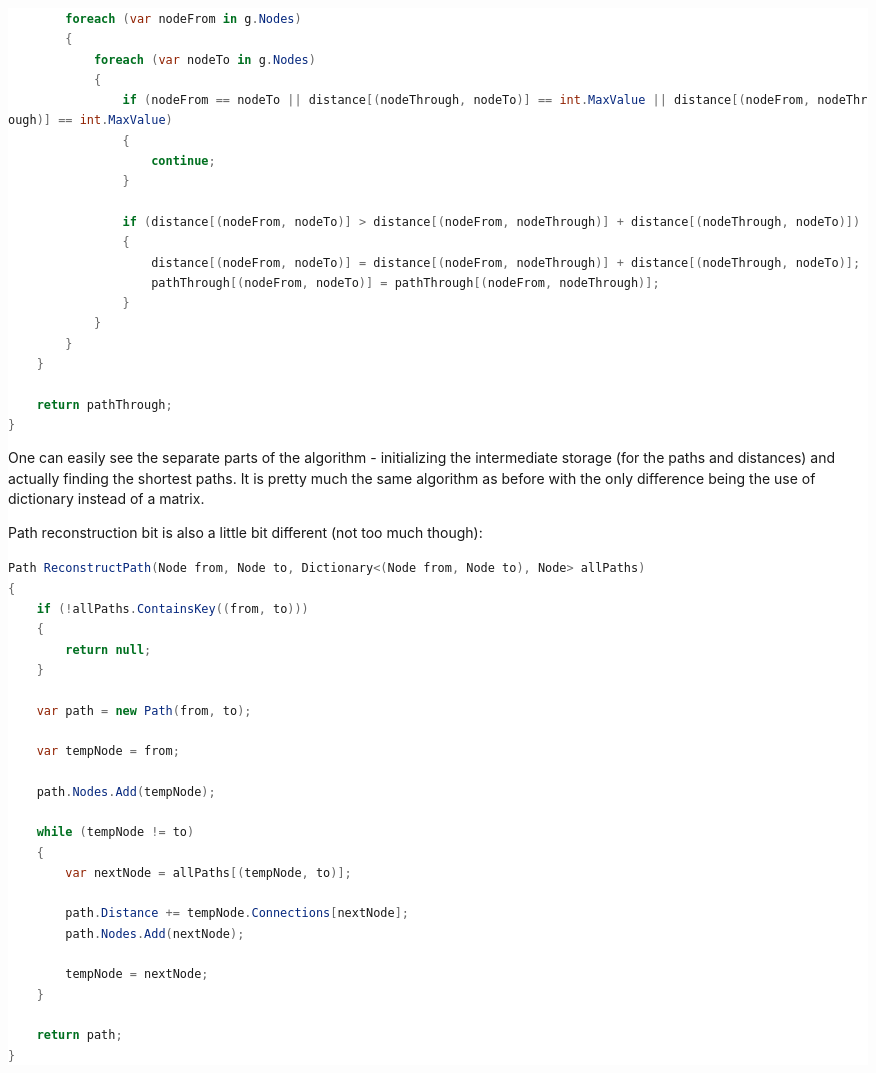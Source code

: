 ```cs
        foreach (var nodeFrom in g.Nodes)
        {
            foreach (var nodeTo in g.Nodes)
            {
                if (nodeFrom == nodeTo || distance[(nodeThrough, nodeTo)] == int.MaxValue || distance[(nodeFrom, nodeThrough)] == int.MaxValue)
                {
                    continue;
                }

                if (distance[(nodeFrom, nodeTo)] > distance[(nodeFrom, nodeThrough)] + distance[(nodeThrough, nodeTo)])
                {
                    distance[(nodeFrom, nodeTo)] = distance[(nodeFrom, nodeThrough)] + distance[(nodeThrough, nodeTo)];
                    pathThrough[(nodeFrom, nodeTo)] = pathThrough[(nodeFrom, nodeThrough)];
                }
            }
        }
    }

    return pathThrough;
}
```

One can easily see the separate parts of the algorithm - initializing the intermediate storage (for the paths and distances) and actually finding the shortest paths.
It is pretty much the same algorithm as before with the only difference being the use of dictionary instead of a matrix.

Path reconstruction bit is also a little bit different (not too much though):

```cs
Path ReconstructPath(Node from, Node to, Dictionary<(Node from, Node to), Node> allPaths)
{
    if (!allPaths.ContainsKey((from, to)))
    {
        return null;
    }

    var path = new Path(from, to);

    var tempNode = from;

    path.Nodes.Add(tempNode);

    while (tempNode != to)
    {
        var nextNode = allPaths[(tempNode, to)];

        path.Distance += tempNode.Connections[nextNode];
        path.Nodes.Add(nextNode);

        tempNode = nextNode;
    }

    return path;
}
```
